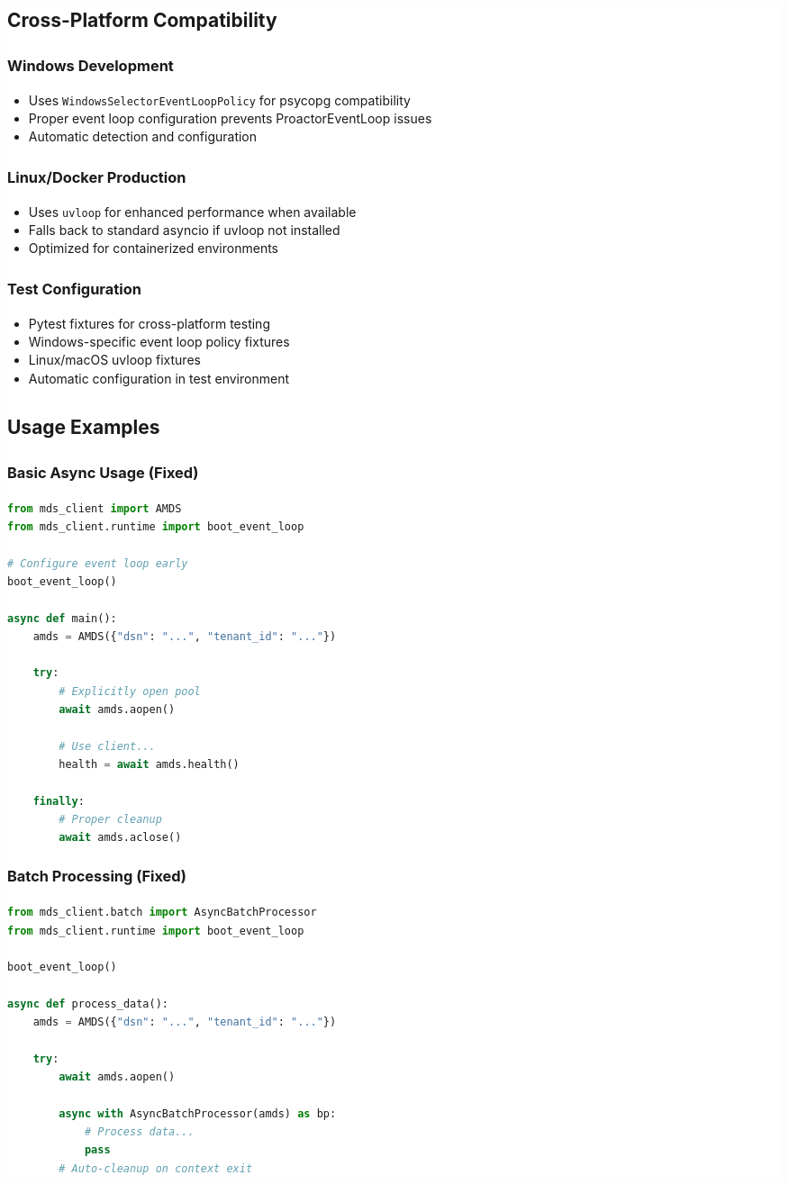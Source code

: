 ## Cross-Platform Compatibility

### Windows Development
- Uses `WindowsSelectorEventLoopPolicy` for psycopg compatibility
- Proper event loop configuration prevents ProactorEventLoop issues
- Automatic detection and configuration

### Linux/Docker Production
- Uses `uvloop` for enhanced performance when available
- Falls back to standard asyncio if uvloop not installed
- Optimized for containerized environments

### Test Configuration
- Pytest fixtures for cross-platform testing
- Windows-specific event loop policy fixtures
- Linux/macOS uvloop fixtures
- Automatic configuration in test environment

## Usage Examples

### Basic Async Usage (Fixed)

```python
from mds_client import AMDS
from mds_client.runtime import boot_event_loop

# Configure event loop early
boot_event_loop()

async def main():
    amds = AMDS({"dsn": "...", "tenant_id": "..."})

    try:
        # Explicitly open pool
        await amds.aopen()

        # Use client...
        health = await amds.health()

    finally:
        # Proper cleanup
        await amds.aclose()
```

### Batch Processing (Fixed)

```python
from mds_client.batch import AsyncBatchProcessor
from mds_client.runtime import boot_event_loop

boot_event_loop()

async def process_data():
    amds = AMDS({"dsn": "...", "tenant_id": "..."})

    try:
        await amds.aopen()

        async with AsyncBatchProcessor(amds) as bp:
            # Process data...
            pass
        # Auto-cleanup on context exit
```